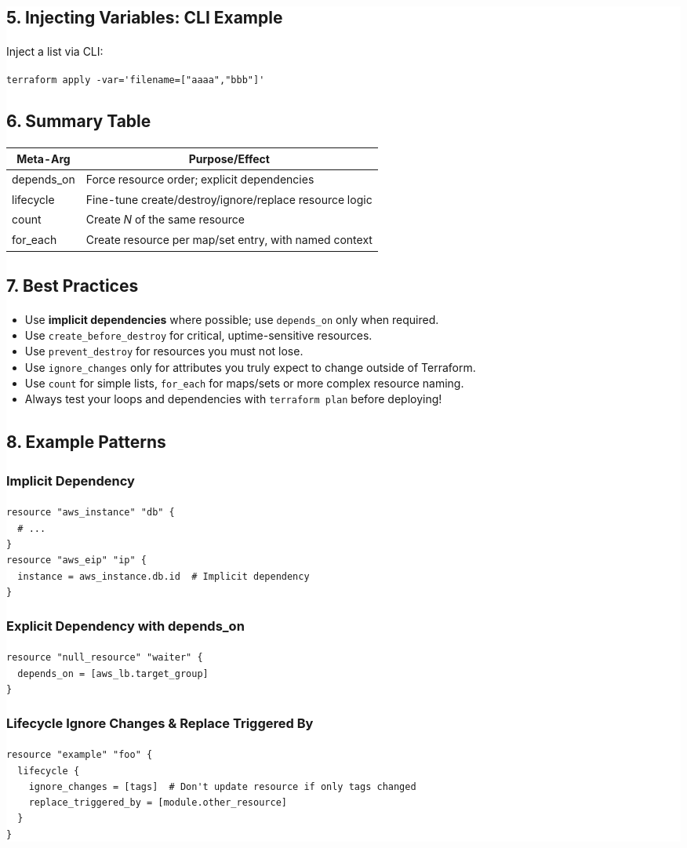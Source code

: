 ## 5. **Injecting Variables: CLI Example**
Inject a list via CLI:
```
terraform apply -var='filename=["aaaa","bbb"]'
```

## 6. **Summary Table**

| Meta-Arg      | Purpose/Effect                                            |
|---------------|----------------------------------------------------------|
| depends_on    | Force resource order; explicit dependencies              |
| lifecycle     | Fine-tune create/destroy/ignore/replace resource logic   |
| count         | Create *N* of the same resource                          |
| for_each      | Create resource per map/set entry, with named context    |

## 7. **Best Practices**
- Use **implicit dependencies** where possible; use `depends_on` only when required.
- Use `create_before_destroy` for critical, uptime-sensitive resources.
- Use `prevent_destroy` for resources you must not lose.
- Use `ignore_changes` only for attributes you truly expect to change outside of Terraform.
- Use `count` for simple lists, `for_each` for maps/sets or more complex resource naming.
- Always test your loops and dependencies with `terraform plan` before deploying!

## 8. **Example Patterns**

### Implicit Dependency
```hcl
resource "aws_instance" "db" {
  # ...
}
resource "aws_eip" "ip" {
  instance = aws_instance.db.id  # Implicit dependency
}
```

### Explicit Dependency with depends_on
```hcl
resource "null_resource" "waiter" {
  depends_on = [aws_lb.target_group]
}
```

### Lifecycle Ignore Changes & Replace Triggered By
```hcl
resource "example" "foo" {
  lifecycle {
    ignore_changes = [tags]  # Don't update resource if only tags changed
    replace_triggered_by = [module.other_resource]
  }
}
```
